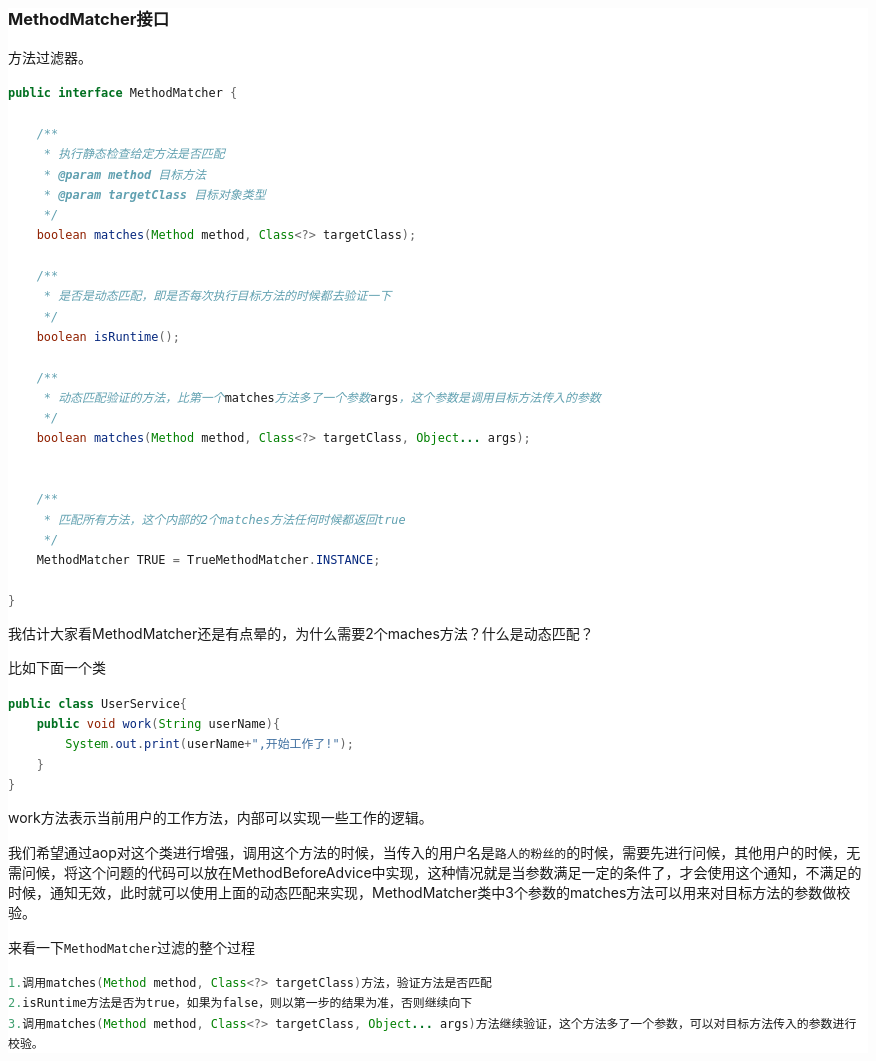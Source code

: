 ### MethodMatcher接口

方法过滤器。

```java
public interface MethodMatcher {

    /**
     * 执行静态检查给定方法是否匹配
     * @param method 目标方法
     * @param targetClass 目标对象类型
     */
    boolean matches(Method method, Class<?> targetClass);

    /**
     * 是否是动态匹配，即是否每次执行目标方法的时候都去验证一下
     */
    boolean isRuntime();

    /**
     * 动态匹配验证的方法，比第一个matches方法多了一个参数args，这个参数是调用目标方法传入的参数
     */
    boolean matches(Method method, Class<?> targetClass, Object... args);


    /**
     * 匹配所有方法，这个内部的2个matches方法任何时候都返回true
     */
    MethodMatcher TRUE = TrueMethodMatcher.INSTANCE;

}
```

我估计大家看MethodMatcher还是有点晕的，为什么需要2个maches方法？什么是动态匹配？

比如下面一个类

```java
public class UserService{
    public void work(String userName){
        System.out.print(userName+",开始工作了!");
    }
}
```

work方法表示当前用户的工作方法，内部可以实现一些工作的逻辑。

我们希望通过aop对这个类进行增强，调用这个方法的时候，当传入的用户名是`路人的粉丝的`的时候，需要先进行问候，其他用户的时候，无需问候，将这个问题的代码可以放在MethodBeforeAdvice中实现，这种情况就是当参数满足一定的条件了，才会使用这个通知，不满足的时候，通知无效，此时就可以使用上面的动态匹配来实现，MethodMatcher类中3个参数的matches方法可以用来对目标方法的参数做校验。

来看一下`MethodMatcher`过滤的整个过程

```java
1.调用matches(Method method, Class<?> targetClass)方法，验证方法是否匹配
2.isRuntime方法是否为true，如果为false，则以第一步的结果为准，否则继续向下
3.调用matches(Method method, Class<?> targetClass, Object... args)方法继续验证，这个方法多了一个参数，可以对目标方法传入的参数进行校验。
```
